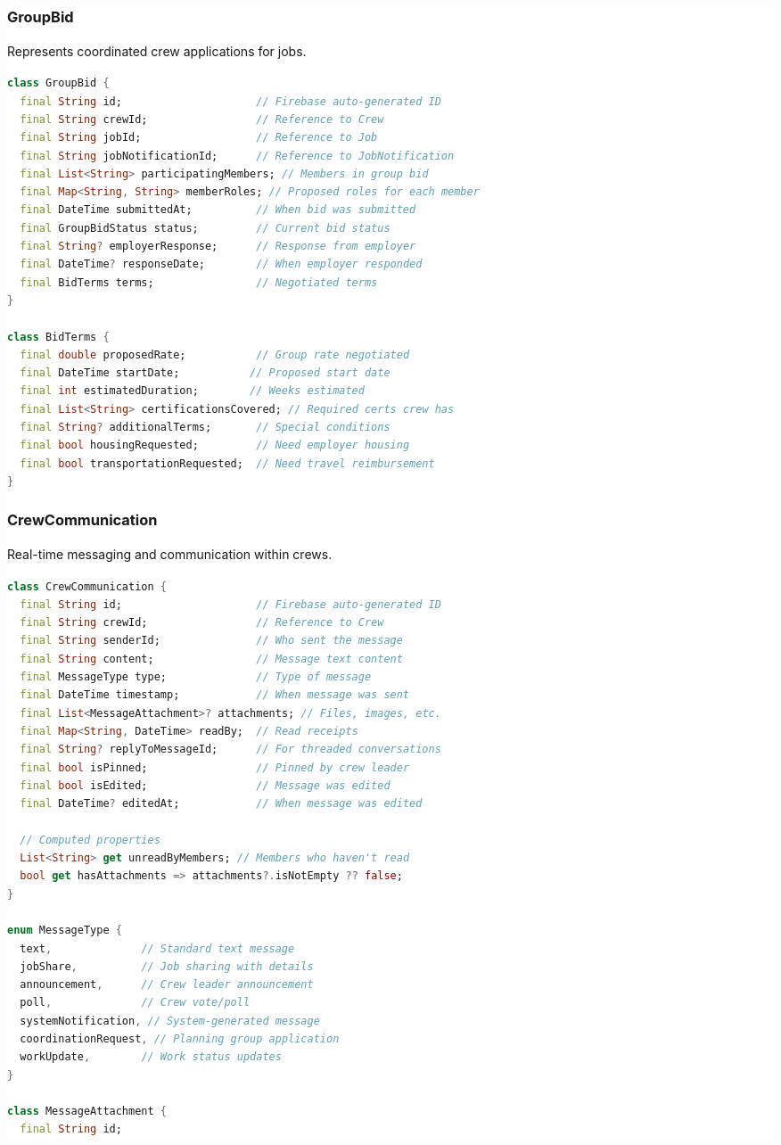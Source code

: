 
### GroupBid
Represents coordinated crew applications for jobs.

```dart
class GroupBid {
  final String id;                     // Firebase auto-generated ID
  final String crewId;                 // Reference to Crew
  final String jobId;                  // Reference to Job
  final String jobNotificationId;      // Reference to JobNotification
  final List<String> participatingMembers; // Members in group bid
  final Map<String, String> memberRoles; // Proposed roles for each member
  final DateTime submittedAt;          // When bid was submitted
  final GroupBidStatus status;         // Current bid status
  final String? employerResponse;      // Response from employer
  final DateTime? responseDate;        // When employer responded
  final BidTerms terms;                // Negotiated terms
}

class BidTerms {
  final double proposedRate;           // Group rate negotiated
  final DateTime startDate;           // Proposed start date
  final int estimatedDuration;        // Weeks estimated
  final List<String> certificationsCovered; // Required certs crew has
  final String? additionalTerms;       // Special conditions
  final bool housingRequested;         // Need employer housing
  final bool transportationRequested;  // Need travel reimbursement
}
```

### CrewCommunication
Real-time messaging and communication within crews.

```dart
class CrewCommunication {
  final String id;                     // Firebase auto-generated ID
  final String crewId;                 // Reference to Crew
  final String senderId;               // Who sent the message
  final String content;                // Message text content
  final MessageType type;              // Type of message
  final DateTime timestamp;            // When message was sent
  final List<MessageAttachment>? attachments; // Files, images, etc.
  final Map<String, DateTime> readBy;  // Read receipts
  final String? replyToMessageId;      // For threaded conversations
  final bool isPinned;                 // Pinned by crew leader
  final bool isEdited;                 // Message was edited
  final DateTime? editedAt;            // When message was edited

  // Computed properties
  List<String> get unreadByMembers; // Members who haven't read
  bool get hasAttachments => attachments?.isNotEmpty ?? false;
}

enum MessageType {
  text,              // Standard text message
  jobShare,          // Job sharing with details
  announcement,      // Crew leader announcement
  poll,              // Crew vote/poll
  systemNotification, // System-generated message
  coordinationRequest, // Planning group application
  workUpdate,        // Work status updates
}

class MessageAttachment {
  final String id;
```